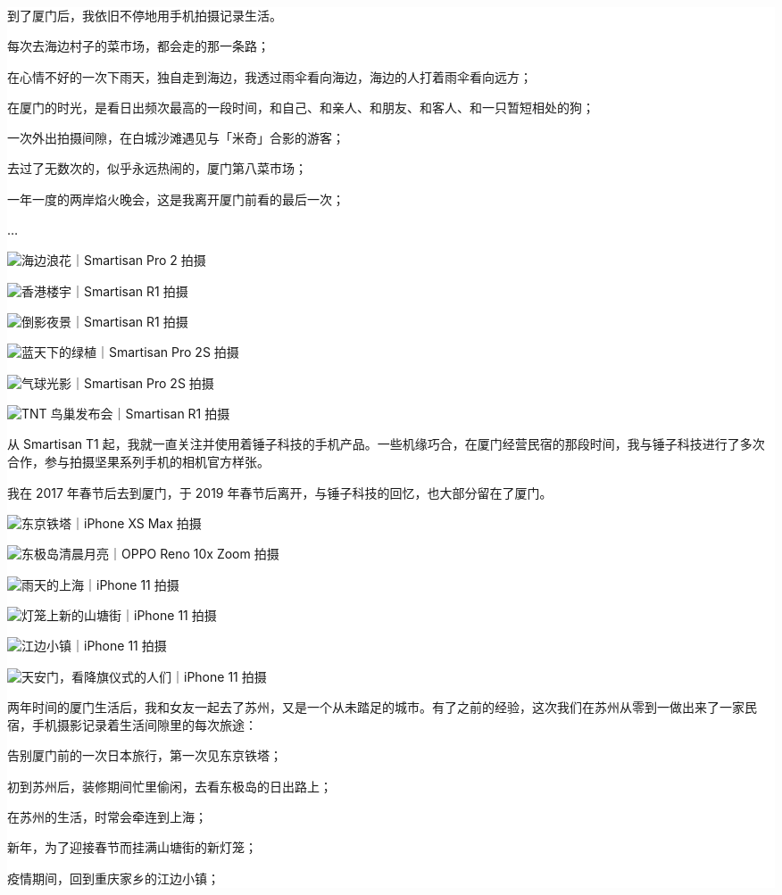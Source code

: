 到了厦门后，我依旧不停地用手机拍摄记录生活。

每次去海边村子的菜市场，都会走的那一条路；

在心情不好的一次下雨天，独自走到海边，我透过雨伞看向海边，海边的人打着雨伞看向远方；

在厦门的时光，是看日出频次最高的一段时间，和自己、和亲人、和朋友、和客人、和一只暂短相处的狗；

一次外出拍摄间隙，在白城沙滩遇见与「米奇」合影的游客；

去过了无数次的，似乎永远热闹的，厦门第八菜市场；

一年一度的两岸焰火晚会，这是我离开厦门前看的最后一次；

…

![](https://static001.geekbang.org/resource/image/e4/2b/e4693fdc113d574153754a983a17112b.jpg?wh=1920%2A1440 "海边浪花｜Smartisan Pro 2 拍摄")

![](https://static001.geekbang.org/resource/image/78/a8/7830405d4f9d159458289ececa678fa8.jpg?wh=1920%2A1440 "香港楼宇｜Smartisan R1 拍摄")

![](https://static001.geekbang.org/resource/image/4b/88/4bf847e3e47524ef6382767f37bae388.jpg?wh=1920%2A1440 "倒影夜景｜Smartisan R1 拍摄")

![](https://static001.geekbang.org/resource/image/e9/6b/e935a972d26bac29767a66db6495yy6b.jpg?wh=1920%2A1440 "蓝天下的绿植｜Smartisan Pro 2S 拍摄")

![](https://static001.geekbang.org/resource/image/c8/6d/c82d9b72a361af9e5dac4fb30cee916d.jpg?wh=1920%2A1440 "气球光影｜Smartisan Pro 2S 拍摄")

![](https://static001.geekbang.org/resource/image/2a/4d/2a4f5b0e3eb1acfee4f9e7f5467b2a4d.jpg?wh=1920%2A1359 "TNT 鸟巢发布会｜Smartisan R1 拍摄")

从 Smartisan T1 起，我就一直关注并使用着锤子科技的手机产品。一些机缘巧合，在厦门经营民宿的那段时间，我与锤子科技进行了多次合作，参与拍摄坚果系列手机的相机官方样张。

我在 2017 年春节后去到厦门，于 2019 年春节后离开，与锤子科技的回忆，也大部分留在了厦门。

![](https://static001.geekbang.org/resource/image/79/5f/796dbd7e2b0a8cb816e96c970e46885f.jpg?wh=1800%2A2843 "东京铁塔｜iPhone XS Max 拍摄 ")

![](https://static001.geekbang.org/resource/image/6f/bd/6fe717c1ee2a791c05d70da5c122abbd.jpg?wh=1920%2A1440 "东极岛清晨月亮｜OPPO Reno 10x Zoom 拍摄")

![](https://static001.geekbang.org/resource/image/31/c2/316f22852accd0498c7b7e127a3494c2.jpg?wh=1920%2A1081 "雨天的上海｜iPhone 11 拍摄")

![](https://static001.geekbang.org/resource/image/28/3a/28778e7d20f528481fec2efaaeaeb23a.jpg?wh=1920%2A2392 "灯笼上新的山塘街｜iPhone 11 拍摄")

![](https://static001.geekbang.org/resource/image/46/98/4671f2e36ef405455cb5c0abdee40098.jpg?wh=1920%2A2560 "江边小镇｜iPhone 11 拍摄 ")

![](https://static001.geekbang.org/resource/image/b4/8e/b44e850ce24c8bd604376b003087238e.jpg?wh=1920%2A1281 "天安门，看降旗仪式的人们｜iPhone 11 拍摄")

两年时间的厦门生活后，我和女友一起去了苏州，又是一个从未踏足的城市。有了之前的经验，这次我们在苏州从零到一做出来了一家民宿，手机摄影记录着生活间隙里的每次旅途：

告别厦门前的一次日本旅行，第一次见东京铁塔；

初到苏州后，装修期间忙里偷闲，去看东极岛的日出路上；

在苏州的生活，时常会牵连到上海；

新年，为了迎接春节而挂满山塘街的新灯笼；

疫情期间，回到重庆家乡的江边小镇；

